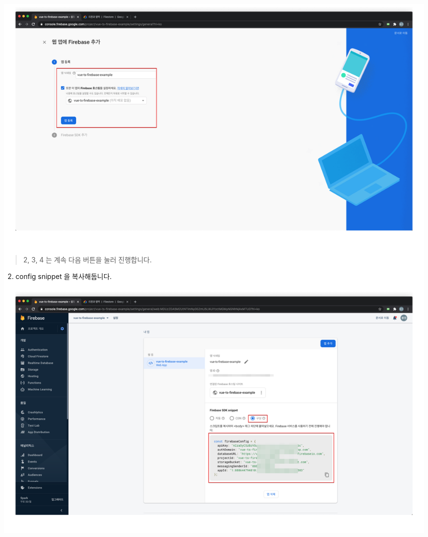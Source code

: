 <img src="./doc/images/vue-ts-firebase-example – 설정 – Firebase Console 2020-10-20 14-57-07.png">

> 2, 3, 4 는 계속 다음 버튼을 눌러 진행합니다.

2. config snippet 을 복사해둡니다.

<img src="./doc/images/vue-ts-firebase-example – 설정 – Firebase Console 2020-10-20 14-58-54.png">
